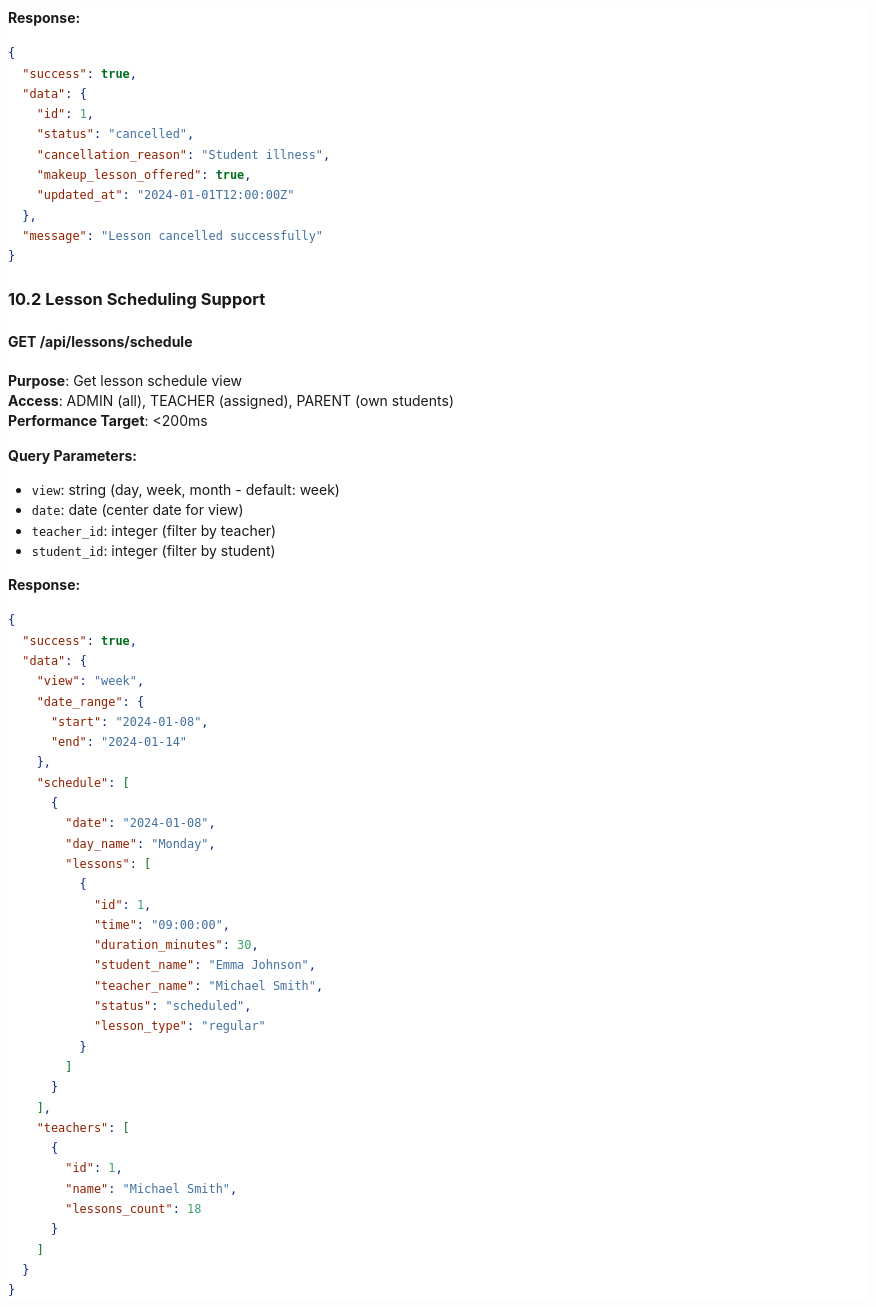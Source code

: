**Response:**
```json
{
  "success": true,
  "data": {
    "id": 1,
    "status": "cancelled",
    "cancellation_reason": "Student illness",
    "makeup_lesson_offered": true,
    "updated_at": "2024-01-01T12:00:00Z"
  },
  "message": "Lesson cancelled successfully"
}
```

### 10.2 Lesson Scheduling Support

#### GET /api/lessons/schedule
**Purpose**: Get lesson schedule view  
**Access**: ADMIN (all), TEACHER (assigned), PARENT (own students)  
**Performance Target**: <200ms

**Query Parameters:**
- `view`: string (day, week, month - default: week)
- `date`: date (center date for view)
- `teacher_id`: integer (filter by teacher)
- `student_id`: integer (filter by student)

**Response:**
```json
{
  "success": true,
  "data": {
    "view": "week",
    "date_range": {
      "start": "2024-01-08",
      "end": "2024-01-14"
    },
    "schedule": [
      {
        "date": "2024-01-08",
        "day_name": "Monday",
        "lessons": [
          {
            "id": 1,
            "time": "09:00:00",
            "duration_minutes": 30,
            "student_name": "Emma Johnson",
            "teacher_name": "Michael Smith",
            "status": "scheduled",
            "lesson_type": "regular"
          }
        ]
      }
    ],
    "teachers": [
      {
        "id": 1,
        "name": "Michael Smith",
        "lessons_count": 18
      }
    ]
  }
}
```